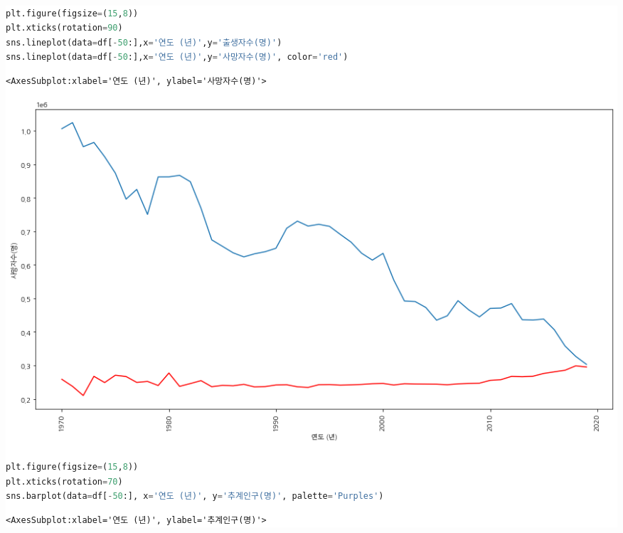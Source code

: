 

```python
plt.figure(figsize=(15,8))
plt.xticks(rotation=90)
sns.lineplot(data=df[-50:],x='연도 (년)',y='출생자수(명)')
sns.lineplot(data=df[-50:],x='연도 (년)',y='사망자수(명)', color='red')
```




    <AxesSubplot:xlabel='연도 (년)', ylabel='사망자수(명)'>




![png](output_23_1.png)



```python

```


```python
plt.figure(figsize=(15,8))
plt.xticks(rotation=70)
sns.barplot(data=df[-50:], x='연도 (년)', y='추계인구(명)', palette='Purples')
```




    <AxesSubplot:xlabel='연도 (년)', ylabel='추계인구(명)'>
